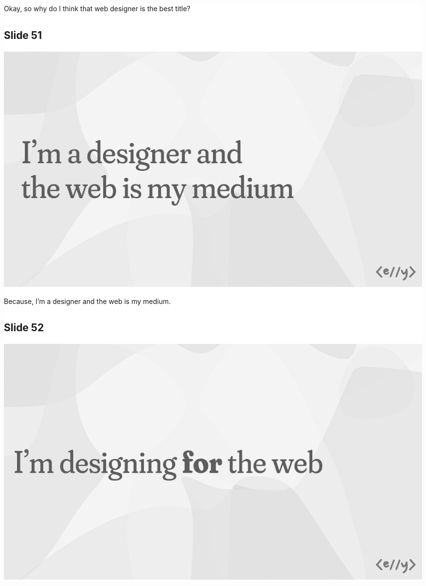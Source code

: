 Okay, so why do I think that web designer is the best title?

## Slide 51

![](./src/assets/img/wdc24-slides/50.jpg)

Because, I’m a designer and the web is my medium.

## Slide 52

![](./src/assets/img/wdc24-slides/51.jpg)
